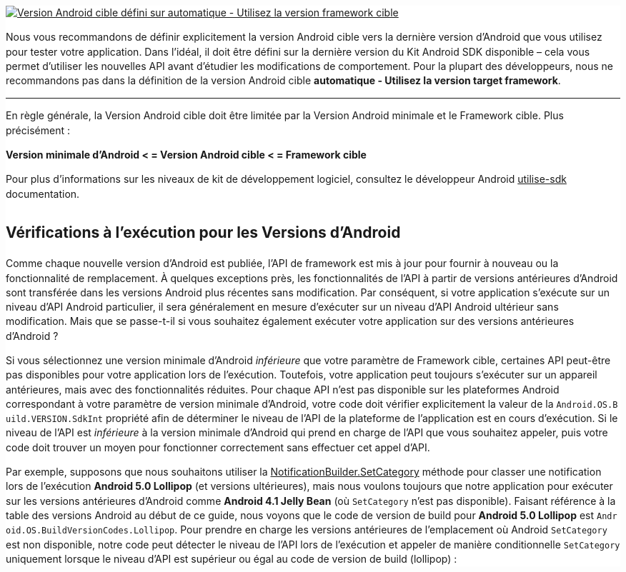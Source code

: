 [![Version Android cible défini sur automatique - Utilisez la version framework cible](android-api-levels-images/xs-target-version-sml.png)](android-api-levels-images/xs-target-version.png#lightbox)

Nous vous recommandons de définir explicitement la version Android cible vers la dernière version d’Android que vous utilisez pour tester votre application. Dans l’idéal, il doit être défini sur la dernière version du Kit Android SDK disponible &ndash; cela vous permet d’utiliser les nouvelles API avant d’étudier les modifications de comportement. Pour la plupart des développeurs, nous ne recommandons pas dans la définition de la version Android cible **automatique - Utilisez la version target framework**.

-----

En règle générale, la Version Android cible doit être limitée par la Version Android minimale et le Framework cible. Plus précisément :

**Version minimale d’Android < = Version Android cible < = Framework cible**

Pour plus d’informations sur les niveaux de kit de développement logiciel, consultez le développeur Android [utilise-sdk](https://developer.android.com/guide/topics/manifest/uses-sdk-element.html) documentation.


<a name="runtimechecks" />

## <a name="runtime-checks-for-android-versions"></a>Vérifications à l’exécution pour les Versions d’Android

Comme chaque nouvelle version d’Android est publiée, l’API de framework est mis à jour pour fournir à nouveau ou la fonctionnalité de remplacement. À quelques exceptions près, les fonctionnalités de l’API à partir de versions antérieures d’Android sont transférée dans les versions Android plus récentes sans modification. Par conséquent, si votre application s’exécute sur un niveau d’API Android particulier, il sera généralement en mesure d’exécuter sur un niveau d’API Android ultérieur sans modification. Mais que se passe-t-il si vous souhaitez également exécuter votre application sur des versions antérieures d’Android ?

Si vous sélectionnez une version minimale d’Android *inférieure* que votre paramètre de Framework cible, certaines API peut-être pas disponibles pour votre application lors de l’exécution. Toutefois, votre application peut toujours s’exécuter sur un appareil antérieures, mais avec des fonctionnalités réduites. Pour chaque API n’est pas disponible sur les plateformes Android correspondant à votre paramètre de version minimale d’Android, votre code doit vérifier explicitement la valeur de la `Android.OS.Build.VERSION.SdkInt` propriété afin de déterminer le niveau de l’API de la plateforme de l’application est en cours d’exécution. Si le niveau de l’API est *inférieure* à la version minimale d’Android qui prend en charge de l’API que vous souhaitez appeler, puis votre code doit trouver un moyen pour fonctionner correctement sans effectuer cet appel d’API.

Par exemple, supposons que nous souhaitons utiliser la [NotificationBuilder.SetCategory](https://developer.xamarin.com/api/member/Android.App.Notification+Builder.SetCategory/p/System.String/) méthode pour classer une notification lors de l’exécution **Android 5.0 Lollipop** (et versions ultérieures), mais nous voulons toujours que notre application pour exécuter sur les versions antérieures d’Android comme **Android 4.1 Jelly Bean** (où `SetCategory` n’est pas disponible). Faisant référence à la table des versions Android au début de ce guide, nous voyons que le code de version de build pour **Android 5.0 Lollipop** est `Android.OS.BuildVersionCodes.Lollipop`. Pour prendre en charge les versions antérieures de l’emplacement où Android `SetCategory` est non disponible, notre code peut détecter le niveau de l’API lors de l’exécution et appeler de manière conditionnelle `SetCategory` uniquement lorsque le niveau d’API est supérieur ou égal au code de version de build (lollipop) :

